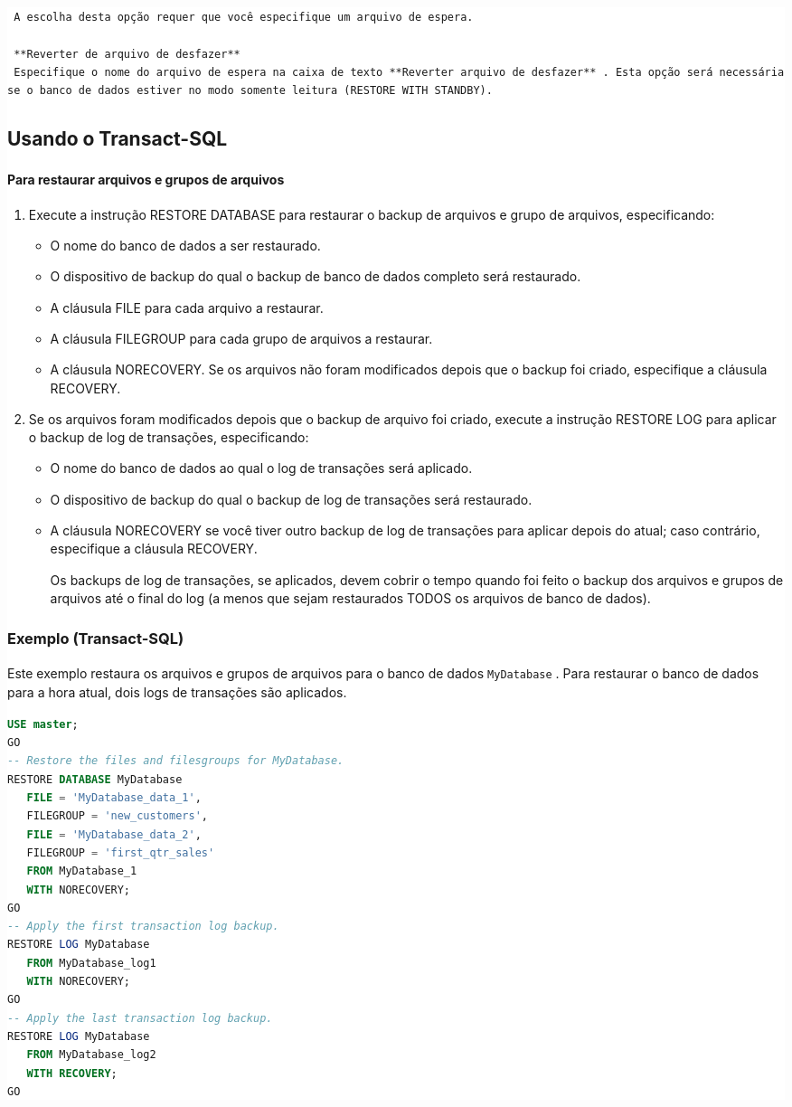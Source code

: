      A escolha desta opção requer que você especifique um arquivo de espera.  
  
     **Reverter de arquivo de desfazer**  
     Especifique o nome do arquivo de espera na caixa de texto **Reverter arquivo de desfazer** . Esta opção será necessária se o banco de dados estiver no modo somente leitura (RESTORE WITH STANDBY).  
  
##  <a name="TsqlProcedure"></a> Usando o Transact-SQL  
  
#### <a name="to-restore-files-and-filegroups"></a>Para restaurar arquivos e grupos de arquivos  
  
1.  Execute a instrução RESTORE DATABASE para restaurar o backup de arquivos e grupo de arquivos, especificando:  
  
    -   O nome do banco de dados a ser restaurado.  
  
    -   O dispositivo de backup do qual o backup de banco de dados completo será restaurado.  
  
    -   A cláusula FILE para cada arquivo a restaurar.  
  
    -   A cláusula FILEGROUP para cada grupo de arquivos a restaurar.  
  
    -   A cláusula NORECOVERY. Se os arquivos não foram modificados depois que o backup foi criado, especifique a cláusula RECOVERY.  
  
2.  Se os arquivos foram modificados depois que o backup de arquivo foi criado, execute a instrução RESTORE LOG para aplicar o backup de log de transações, especificando:  
  
    -   O nome do banco de dados ao qual o log de transações será aplicado.  
  
    -   O dispositivo de backup do qual o backup de log de transações será restaurado.  
  
    -   A cláusula NORECOVERY se você tiver outro backup de log de transações para aplicar depois do atual; caso contrário, especifique a cláusula RECOVERY.  
  
         Os backups de log de transações, se aplicados, devem cobrir o tempo quando foi feito o backup dos arquivos e grupos de arquivos até o final do log (a menos que sejam restaurados TODOS os arquivos de banco de dados).  
  
###  <a name="TsqlExample"></a> Exemplo (Transact-SQL)  
 Este exemplo restaura os arquivos e grupos de arquivos para o banco de dados `MyDatabase` . Para restaurar o banco de dados para a hora atual, dois logs de transações são aplicados.  
  
```sql  
USE master;  
GO  
-- Restore the files and filesgroups for MyDatabase.  
RESTORE DATABASE MyDatabase  
   FILE = 'MyDatabase_data_1',  
   FILEGROUP = 'new_customers',  
   FILE = 'MyDatabase_data_2',  
   FILEGROUP = 'first_qtr_sales'  
   FROM MyDatabase_1  
   WITH NORECOVERY;  
GO  
-- Apply the first transaction log backup.  
RESTORE LOG MyDatabase  
   FROM MyDatabase_log1  
   WITH NORECOVERY;  
GO  
-- Apply the last transaction log backup.  
RESTORE LOG MyDatabase  
   FROM MyDatabase_log2  
   WITH RECOVERY;  
GO  
```  
  